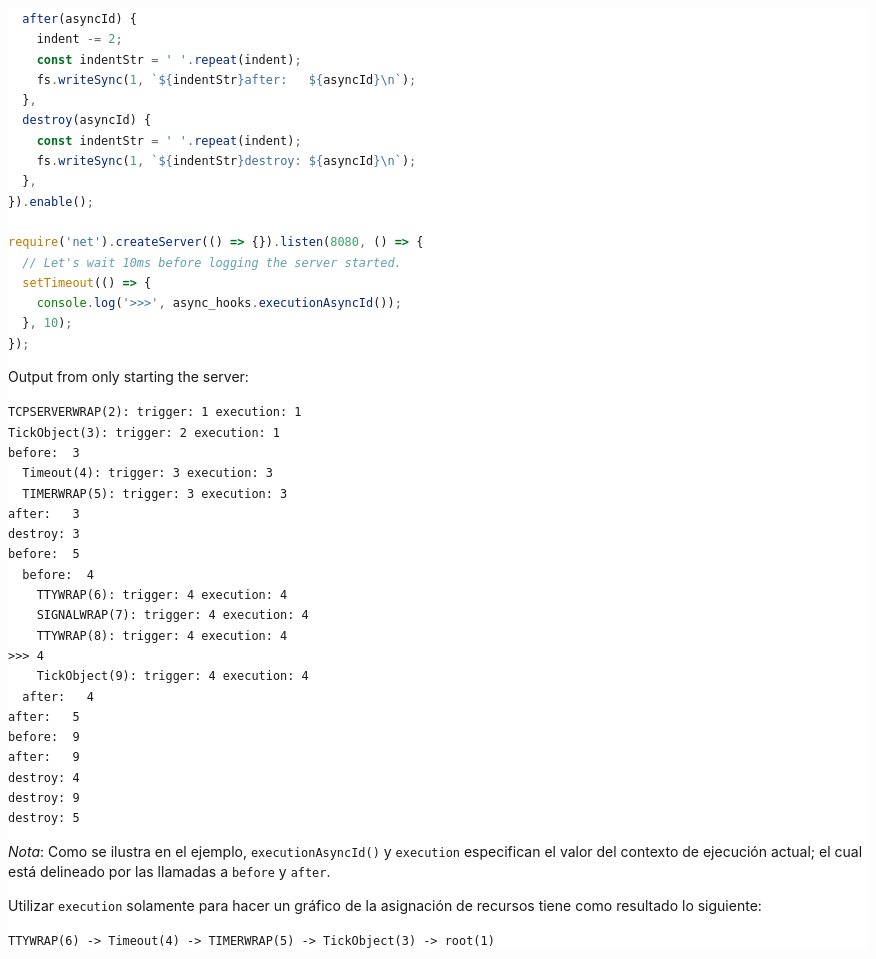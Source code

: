 ```js
  after(asyncId) {
    indent -= 2;
    const indentStr = ' '.repeat(indent);
    fs.writeSync(1, `${indentStr}after:   ${asyncId}\n`);
  },
  destroy(asyncId) {
    const indentStr = ' '.repeat(indent);
    fs.writeSync(1, `${indentStr}destroy: ${asyncId}\n`);
  },
}).enable();

require('net').createServer(() => {}).listen(8080, () => {
  // Let's wait 10ms before logging the server started.
  setTimeout(() => {
    console.log('>>>', async_hooks.executionAsyncId());
  }, 10);
});
```

Output from only starting the server:

```console
TCPSERVERWRAP(2): trigger: 1 execution: 1
TickObject(3): trigger: 2 execution: 1
before:  3
  Timeout(4): trigger: 3 execution: 3
  TIMERWRAP(5): trigger: 3 execution: 3
after:   3
destroy: 3
before:  5
  before:  4
    TTYWRAP(6): trigger: 4 execution: 4
    SIGNALWRAP(7): trigger: 4 execution: 4
    TTYWRAP(8): trigger: 4 execution: 4
>>> 4
    TickObject(9): trigger: 4 execution: 4
  after:   4
after:   5
before:  9
after:   9
destroy: 4
destroy: 9
destroy: 5
```

*Nota*: Como se ilustra en el ejemplo, `executionAsyncId()` y `execution` especifican el valor del contexto de ejecución actual; el cual está delineado por las llamadas a `before` y `after`.

Utilizar `execution` solamente para hacer un gráfico de la asignación de recursos tiene como resultado lo siguiente:

```console
TTYWRAP(6) -> Timeout(4) -> TIMERWRAP(5) -> TickObject(3) -> root(1)
```
